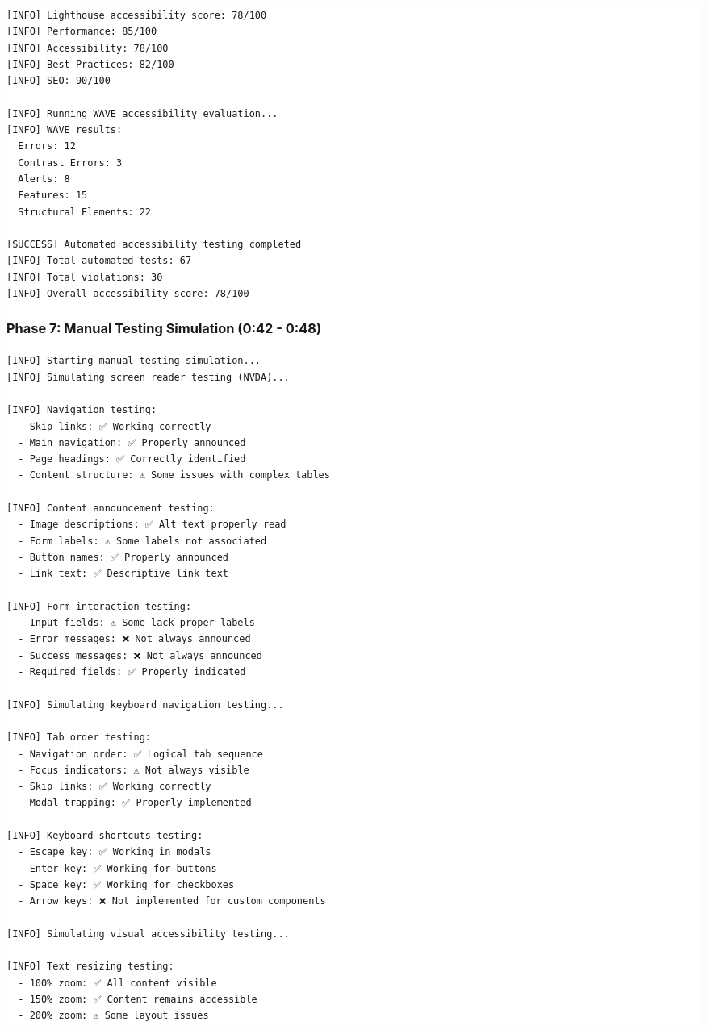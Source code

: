 ```
[INFO] Lighthouse accessibility score: 78/100
[INFO] Performance: 85/100
[INFO] Accessibility: 78/100
[INFO] Best Practices: 82/100
[INFO] SEO: 90/100

[INFO] Running WAVE accessibility evaluation...
[INFO] WAVE results:
  Errors: 12
  Contrast Errors: 3
  Alerts: 8
  Features: 15
  Structural Elements: 22

[SUCCESS] Automated accessibility testing completed
[INFO] Total automated tests: 67
[INFO] Total violations: 30
[INFO] Overall accessibility score: 78/100
```

### **Phase 7: Manual Testing Simulation (0:42 - 0:48)**
```
[INFO] Starting manual testing simulation...
[INFO] Simulating screen reader testing (NVDA)...

[INFO] Navigation testing:
  - Skip links: ✅ Working correctly
  - Main navigation: ✅ Properly announced
  - Page headings: ✅ Correctly identified
  - Content structure: ⚠️ Some issues with complex tables

[INFO] Content announcement testing:
  - Image descriptions: ✅ Alt text properly read
  - Form labels: ⚠️ Some labels not associated
  - Button names: ✅ Properly announced
  - Link text: ✅ Descriptive link text

[INFO] Form interaction testing:
  - Input fields: ⚠️ Some lack proper labels
  - Error messages: ❌ Not always announced
  - Success messages: ❌ Not always announced
  - Required fields: ✅ Properly indicated

[INFO] Simulating keyboard navigation testing...

[INFO] Tab order testing:
  - Navigation order: ✅ Logical tab sequence
  - Focus indicators: ⚠️ Not always visible
  - Skip links: ✅ Working correctly
  - Modal trapping: ✅ Properly implemented

[INFO] Keyboard shortcuts testing:
  - Escape key: ✅ Working in modals
  - Enter key: ✅ Working for buttons
  - Space key: ✅ Working for checkboxes
  - Arrow keys: ❌ Not implemented for custom components

[INFO] Simulating visual accessibility testing...

[INFO] Text resizing testing:
  - 100% zoom: ✅ All content visible
  - 150% zoom: ✅ Content remains accessible
  - 200% zoom: ⚠️ Some layout issues
```